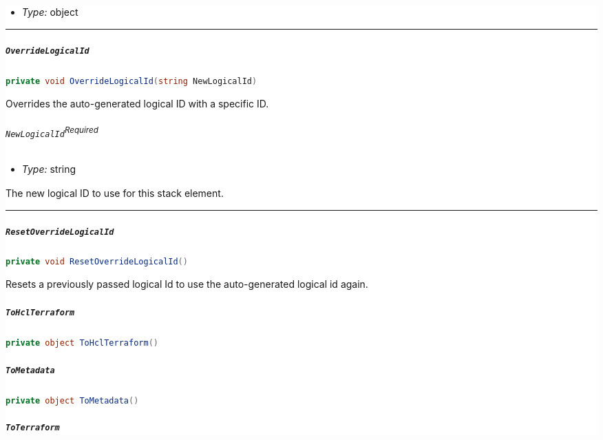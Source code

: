 - *Type:* object

---

##### `OverrideLogicalId` <a name="OverrideLogicalId" id="rhizo-co-terraform-provider-oci.networkFirewallNetworkFirewallPolicyTunnelInspectionRule.NetworkFirewallNetworkFirewallPolicyTunnelInspectionRule.overrideLogicalId"></a>

```csharp
private void OverrideLogicalId(string NewLogicalId)
```

Overrides the auto-generated logical ID with a specific ID.

###### `NewLogicalId`<sup>Required</sup> <a name="NewLogicalId" id="rhizo-co-terraform-provider-oci.networkFirewallNetworkFirewallPolicyTunnelInspectionRule.NetworkFirewallNetworkFirewallPolicyTunnelInspectionRule.overrideLogicalId.parameter.newLogicalId"></a>

- *Type:* string

The new logical ID to use for this stack element.

---

##### `ResetOverrideLogicalId` <a name="ResetOverrideLogicalId" id="rhizo-co-terraform-provider-oci.networkFirewallNetworkFirewallPolicyTunnelInspectionRule.NetworkFirewallNetworkFirewallPolicyTunnelInspectionRule.resetOverrideLogicalId"></a>

```csharp
private void ResetOverrideLogicalId()
```

Resets a previously passed logical Id to use the auto-generated logical id again.

##### `ToHclTerraform` <a name="ToHclTerraform" id="rhizo-co-terraform-provider-oci.networkFirewallNetworkFirewallPolicyTunnelInspectionRule.NetworkFirewallNetworkFirewallPolicyTunnelInspectionRule.toHclTerraform"></a>

```csharp
private object ToHclTerraform()
```

##### `ToMetadata` <a name="ToMetadata" id="rhizo-co-terraform-provider-oci.networkFirewallNetworkFirewallPolicyTunnelInspectionRule.NetworkFirewallNetworkFirewallPolicyTunnelInspectionRule.toMetadata"></a>

```csharp
private object ToMetadata()
```

##### `ToTerraform` <a name="ToTerraform" id="rhizo-co-terraform-provider-oci.networkFirewallNetworkFirewallPolicyTunnelInspectionRule.NetworkFirewallNetworkFirewallPolicyTunnelInspectionRule.toTerraform"></a>

